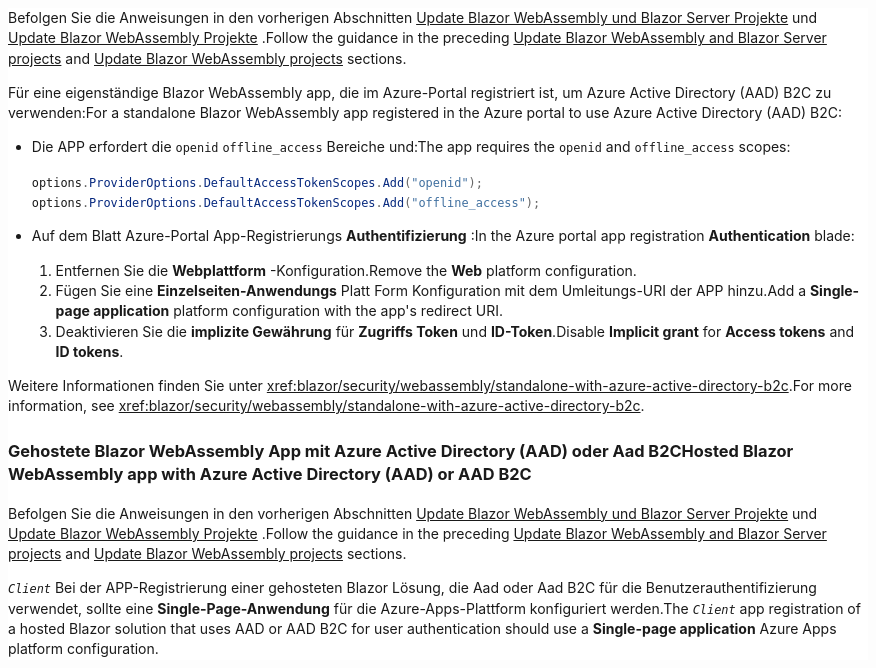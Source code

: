 <span data-ttu-id="90a38-184">Befolgen Sie die Anweisungen in den vorherigen Abschnitten [Update Blazor WebAssembly und Blazor Server Projekte](#update-blazor-webassembly-and-blazor-server-projects) und [Update Blazor WebAssembly Projekte](#update-blazor-webassembly-projects) .</span><span class="sxs-lookup"><span data-stu-id="90a38-184">Follow the guidance in the preceding [Update Blazor WebAssembly and Blazor Server projects](#update-blazor-webassembly-and-blazor-server-projects) and [Update Blazor WebAssembly projects](#update-blazor-webassembly-projects) sections.</span></span>

<span data-ttu-id="90a38-185">Für eine eigenständige Blazor WebAssembly app, die im Azure-Portal registriert ist, um Azure Active Directory (AAD) B2C zu verwenden:</span><span class="sxs-lookup"><span data-stu-id="90a38-185">For a standalone Blazor WebAssembly app registered in the Azure portal to use Azure Active Directory (AAD) B2C:</span></span>

* <span data-ttu-id="90a38-186">Die APP erfordert die `openid` `offline_access` Bereiche und:</span><span class="sxs-lookup"><span data-stu-id="90a38-186">The app requires the `openid` and `offline_access` scopes:</span></span>

  ```csharp
  options.ProviderOptions.DefaultAccessTokenScopes.Add("openid");
  options.ProviderOptions.DefaultAccessTokenScopes.Add("offline_access");
  ```
  
* <span data-ttu-id="90a38-187">Auf dem Blatt Azure-Portal App-Registrierungs **Authentifizierung** :</span><span class="sxs-lookup"><span data-stu-id="90a38-187">In the Azure portal app registration **Authentication** blade:</span></span>

  1. <span data-ttu-id="90a38-188">Entfernen Sie die **Webplattform** -Konfiguration.</span><span class="sxs-lookup"><span data-stu-id="90a38-188">Remove the **Web** platform configuration.</span></span>
  1. <span data-ttu-id="90a38-189">Fügen Sie eine **Einzelseiten-Anwendungs** Platt Form Konfiguration mit dem Umleitungs-URI der APP hinzu.</span><span class="sxs-lookup"><span data-stu-id="90a38-189">Add a **Single-page application** platform configuration with the app's redirect URI.</span></span>
  1. <span data-ttu-id="90a38-190">Deaktivieren Sie die **implizite Gewährung** für **Zugriffs Token** und **ID-Token**.</span><span class="sxs-lookup"><span data-stu-id="90a38-190">Disable **Implicit grant** for **Access tokens** and **ID tokens**.</span></span>

<span data-ttu-id="90a38-191">Weitere Informationen finden Sie unter <xref:blazor/security/webassembly/standalone-with-azure-active-directory-b2c>.</span><span class="sxs-lookup"><span data-stu-id="90a38-191">For more information, see <xref:blazor/security/webassembly/standalone-with-azure-active-directory-b2c>.</span></span>

### <a name="hosted-blazor-webassembly-app-with-azure-active-directory-aad-or-aad-b2c"></a><span data-ttu-id="90a38-192">Gehostete Blazor WebAssembly App mit Azure Active Directory (AAD) oder Aad B2C</span><span class="sxs-lookup"><span data-stu-id="90a38-192">Hosted Blazor WebAssembly app with Azure Active Directory (AAD) or AAD B2C</span></span>

<span data-ttu-id="90a38-193">Befolgen Sie die Anweisungen in den vorherigen Abschnitten [Update Blazor WebAssembly und Blazor Server Projekte](#update-blazor-webassembly-and-blazor-server-projects) und [Update Blazor WebAssembly Projekte](#update-blazor-webassembly-projects) .</span><span class="sxs-lookup"><span data-stu-id="90a38-193">Follow the guidance in the preceding [Update Blazor WebAssembly and Blazor Server projects](#update-blazor-webassembly-and-blazor-server-projects) and [Update Blazor WebAssembly projects](#update-blazor-webassembly-projects) sections.</span></span>

<span data-ttu-id="90a38-194">*`Client`* Bei der APP-Registrierung einer gehosteten Blazor Lösung, die Aad oder Aad B2C für die Benutzerauthentifizierung verwendet, sollte eine **Single-Page-Anwendung** für die Azure-Apps-Plattform konfiguriert werden.</span><span class="sxs-lookup"><span data-stu-id="90a38-194">The *`Client`* app registration of a hosted Blazor solution that uses AAD or AAD B2C for user authentication should use a **Single-page application** Azure Apps platform configuration.</span></span>
